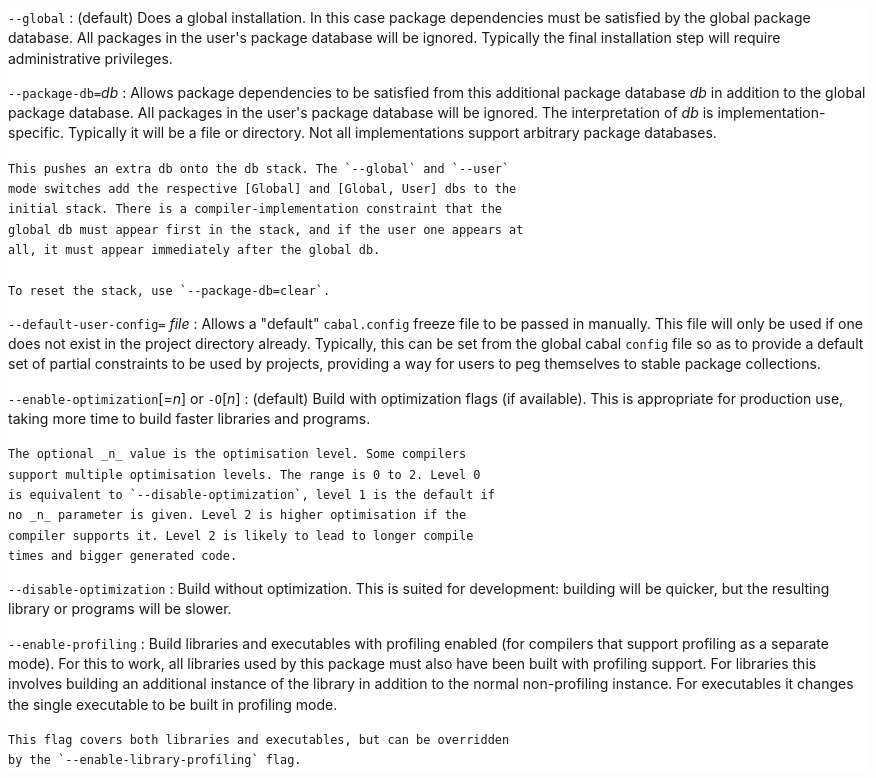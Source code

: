 `--global`
:   (default) Does a global installation. In this case package
    dependencies must be satisfied by the global package database. All
    packages in the user's package database will be ignored. Typically
    the final installation step will require administrative privileges.

`--package-db=`_db_
:   Allows package dependencies to be satisfied from this additional
    package database _db_ in addition to the global package database.
    All packages in the user's package database will be ignored. The
    interpretation of _db_ is implementation-specific. Typically it will
    be a file or directory. Not all implementations support arbitrary
    package databases.

    This pushes an extra db onto the db stack. The `--global` and `--user`
    mode switches add the respective [Global] and [Global, User] dbs to the 
    initial stack. There is a compiler-implementation constraint that the
    global db must appear first in the stack, and if the user one appears at
    all, it must appear immediately after the global db.

    To reset the stack, use `--package-db=clear`.

`--default-user-config=` _file_
:   Allows a "default" `cabal.config` freeze file to be passed in
    manually. This file will only be used if one does not exist in the
    project directory already. Typically, this can be set from the global
    cabal `config` file so as to provide a default set of partial
    constraints to be used by projects, providing a way for users to peg
    themselves to stable package collections.

`--enable-optimization`[=_n_] or `-O`[_n_]
:   (default) Build with optimization flags (if available). This is
    appropriate for production use, taking more time to build faster
    libraries and programs.

    The optional _n_ value is the optimisation level. Some compilers
    support multiple optimisation levels. The range is 0 to 2. Level 0
    is equivalent to `--disable-optimization`, level 1 is the default if
    no _n_ parameter is given. Level 2 is higher optimisation if the
    compiler supports it. Level 2 is likely to lead to longer compile
    times and bigger generated code.

`--disable-optimization`
:   Build without optimization. This is suited for development: building
    will be quicker, but the resulting library or programs will be slower.

`--enable-profiling`
:   Build libraries and executables with profiling enabled (for compilers
    that support profiling as a separate mode). For this to work, all
    libraries used by this package must also have been built with profiling
    support. For libraries this involves building an additional instance of
    the library in addition to the normal non-profiling instance. For
    executables it changes the single executable to be built in profiling mode.

    This flag covers both libraries and executables, but can be overridden
    by the `--enable-library-profiling` flag.


[dist-simple]:  ../release/cabal-latest/doc/API/Cabal/Distribution-Simple.html
[dist-make]:    ../release/cabal-latest/doc/API/Cabal/Distribution-Make.html
[dist-license]: ../release/cabal-latest/doc/API/Cabal/Distribution-License.html#t:License
[extension]:    ../release/cabal-latest/doc/API/Cabal/Language-Haskell-Extension.html#t:Extension
[BuildType]:    ../release/cabal-latest/doc/API/Cabal/Distribution-PackageDescription.html#t:BuildType
[alex]:       http://www.haskell.org/alex/
[autoconf]:   http://www.gnu.org/software/autoconf/
[c2hs]:       http://www.cse.unsw.edu.au/~chak/haskell/c2hs/
[cpphs]:      http://projects.haskell.org/cpphs/
[greencard]:  http://hackage.haskell.org/package/greencard
[haddock]:    http://www.haskell.org/haddock/
[HsColour]:   http://www.cs.york.ac.uk/fp/darcs/hscolour/
[happy]:      http://www.haskell.org/happy/
[Hackage]:    http://hackage.haskell.org/
[pkg-config]: http://www.freedesktop.org/wiki/Software/pkg-config/